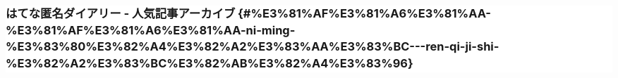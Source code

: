 ### はてな匿名ダイアリー - 人気記事アーカイブ {#%E3%81%AF%E3%81%A6%E3%81%AA-%E3%81%AF%E3%81%A6%E3%81%AA-ni-ming-%E3%83%80%E3%82%A4%E3%82%A2%E3%83%AA%E3%83%BC---ren-qi-ji-shi-%E3%82%A2%E3%83%BC%E3%82%AB%E3%82%A4%E3%83%96}

<Route author="masakichi" example="/hatena/anonymous_diary/archive" path="/hatena/anonymous_diary/archive"/>

